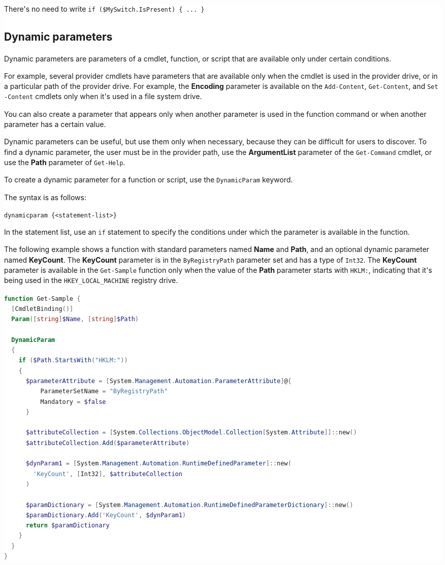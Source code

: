   There's no need to write `if ($MySwitch.IsPresent) { ... }`

## Dynamic parameters

Dynamic parameters are parameters of a cmdlet, function, or script that are
available only under certain conditions.

For example, several provider cmdlets have parameters that are available only
when the cmdlet is used in the provider drive, or in a particular path of the
provider drive. For example, the **Encoding** parameter is available on the
`Add-Content`, `Get-Content`, and `Set-Content` cmdlets only when it's used in
a file system drive.

You can also create a parameter that appears only when another parameter is
used in the function command or when another parameter has a certain value.

Dynamic parameters can be useful, but use them only when necessary, because
they can be difficult for users to discover. To find a dynamic parameter, the
user must be in the provider path, use the **ArgumentList** parameter of the
`Get-Command` cmdlet, or use the **Path** parameter of `Get-Help`.

To create a dynamic parameter for a function or script, use the `DynamicParam`
keyword.

The syntax is as follows:

`dynamicparam {<statement-list>}`

In the statement list, use an `if` statement to specify the conditions under
which the parameter is available in the function.

The following example shows a function with standard parameters named **Name**
and **Path**, and an optional dynamic parameter named **KeyCount**. The
**KeyCount** parameter is in the `ByRegistryPath` parameter set and has a type
of `Int32`. The **KeyCount** parameter is available in the `Get-Sample`
function only when the value of the **Path** parameter starts with `HKLM:`,
indicating that it's being used in the `HKEY_LOCAL_MACHINE` registry drive.

```powershell
function Get-Sample {
  [CmdletBinding()]
  Param([string]$Name, [string]$Path)

  DynamicParam
  {
    if ($Path.StartsWith("HKLM:"))
    {
      $parameterAttribute = [System.Management.Automation.ParameterAttribute]@{
          ParameterSetName = "ByRegistryPath"
          Mandatory = $false
      }

      $attributeCollection = [System.Collections.ObjectModel.Collection[System.Attribute]]::new()
      $attributeCollection.Add($parameterAttribute)

      $dynParam1 = [System.Management.Automation.RuntimeDefinedParameter]::new(
        'KeyCount', [Int32], $attributeCollection
      )

      $paramDictionary = [System.Management.Automation.RuntimeDefinedParameterDictionary]::new()
      $paramDictionary.Add('KeyCount', $dynParam1)
      return $paramDictionary
    }
  }
}
```
